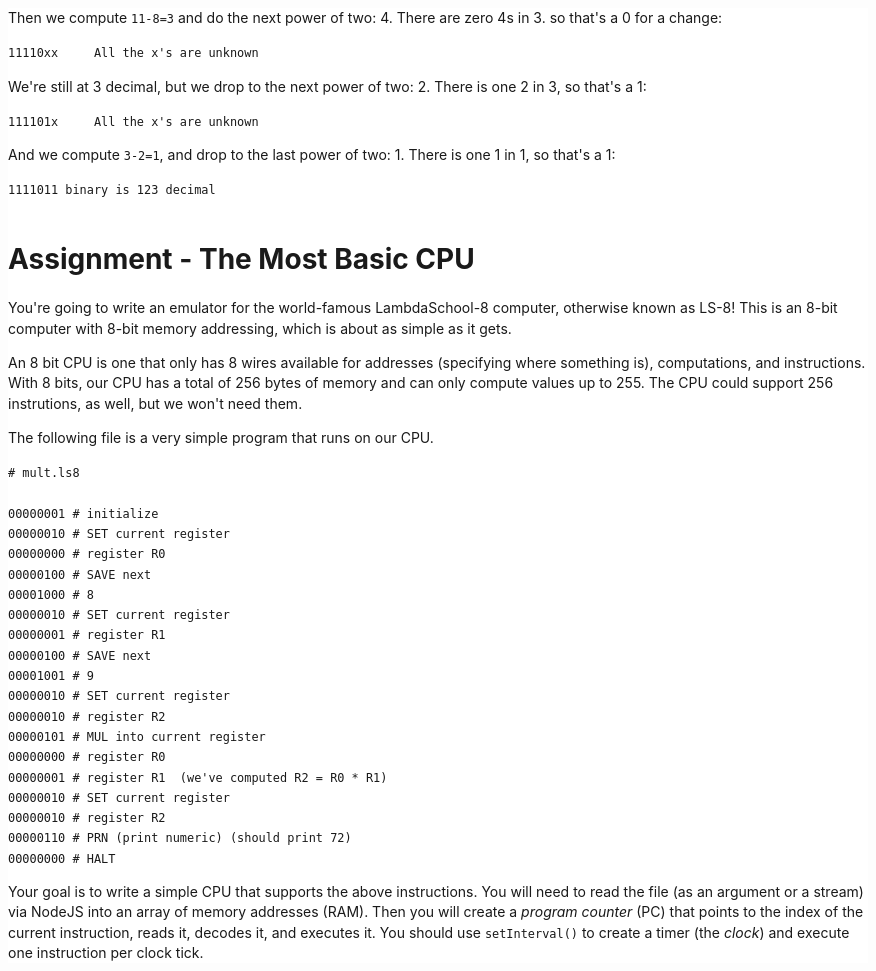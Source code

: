 Then we compute `11-8=3` and do the next power of two: 4. There are zero 4s in
3. so that's a 0 for a change:

    11110xx     All the x's are unknown

We're still at 3 decimal, but we drop to the next power of two: 2. There is one
2 in 3, so that's a 1:

    111101x     All the x's are unknown

And we compute `3-2=1`, and drop to the last power of two: 1. There is one 1 in 1, so that's a 1:

    1111011 binary is 123 decimal

# Assignment - The Most Basic CPU

You're going to write an emulator for the world-famous LambdaSchool-8 computer,
otherwise known as LS-8! This is an 8-bit computer with 8-bit memory addressing,
which is about as simple as it gets.

An 8 bit CPU is one that only has 8 wires available for addresses (specifying
where something is), computations, and instructions. With 8 bits, our CPU has a
total of 256 bytes of memory and can only compute values up to 255. The CPU
could support 256 instrutions, as well, but we won't need them.

The following file is a very simple program that runs on our CPU.

    # mult.ls8

    00000001 # initialize
    00000010 # SET current register
    00000000 # register R0
    00000100 # SAVE next
    00001000 # 8
    00000010 # SET current register
    00000001 # register R1
    00000100 # SAVE next
    00001001 # 9
    00000010 # SET current register
    00000010 # register R2
    00000101 # MUL into current register
    00000000 # register R0
    00000001 # register R1  (we've computed R2 = R0 * R1)
    00000010 # SET current register
    00000010 # register R2
    00000110 # PRN (print numeric) (should print 72)
    00000000 # HALT

Your goal is to write a simple CPU that supports the above instructions. You
will need to read the file (as an argument or a stream) via NodeJS into an array
of memory addresses (RAM). Then you will create a _program counter_ (PC) that
points to the index of the current instruction, reads it, decodes it, and
executes it. You should use `setInterval()` to create a timer (the _clock_) and
execute one instruction per clock tick.
